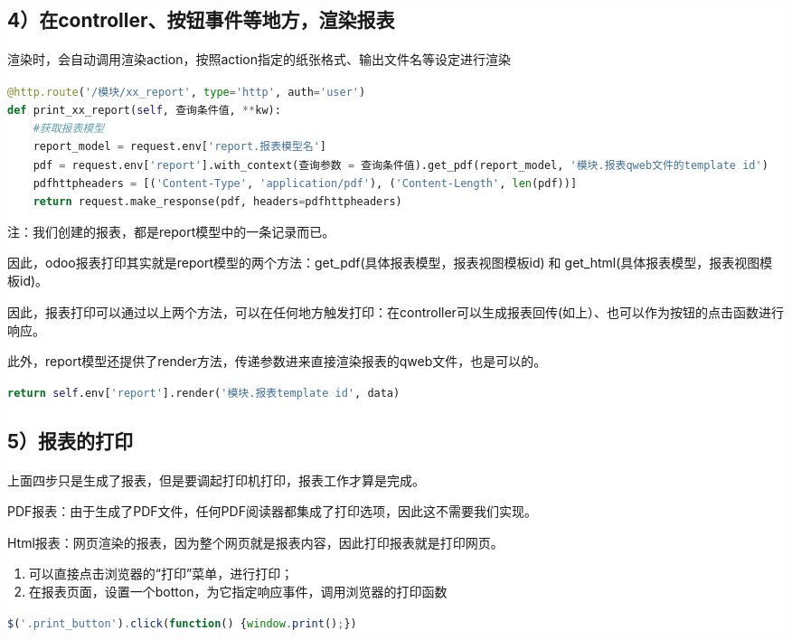 ## 4）在controller、按钮事件等地方，渲染报表

渲染时，会自动调用渲染action，按照action指定的纸张格式、输出文件名等设定进行渲染

```python
@http.route('/模块/xx_report', type='http', auth='user')
def print_xx_report(self, 查询条件值, **kw):
	#获取报表模型
	report_model = request.env['report.报表模型名']
	pdf = request.env['report'].with_context(查询参数 = 查询条件值).get_pdf(report_model, '模块.报表qweb文件的template id')
	pdfhttpheaders = [('Content-Type', 'application/pdf'), ('Content-Length', len(pdf))]
	return request.make_response(pdf, headers=pdfhttpheaders)
```

  注：我们创建的报表，都是report模型中的一条记录而已。

 因此，odoo报表打印其实就是report模型的两个方法：get_pdf(具体报表模型，报表视图模板id) 和 get_html(具体报表模型，报表视图模板id)。

因此，报表打印可以通过以上两个方法，可以在任何地方触发打印：在controller可以生成报表回传(如上）、也可以作为按钮的点击函数进行响应。

此外，report模型还提供了render方法，传递参数进来直接渲染报表的qweb文件，也是可以的。

```python
return self.env['report'].render('模块.报表template id', data)
```

## 5）报表的打印

上面四步只是生成了报表，但是要调起打印机打印，报表工作才算是完成。

PDF报表：由于生成了PDF文件，任何PDF阅读器都集成了打印选项，因此这不需要我们实现。

Html报表：网页渲染的报表，因为整个网页就是报表内容，因此打印报表就是打印网页。

1. 可以直接点击浏览器的“打印”菜单，进行打印；
2. 在报表页面，设置一个botton，为它指定响应事件，调用浏览器的打印函数

```javascript
$('.print_button').click(function() {window.print();})
```

 